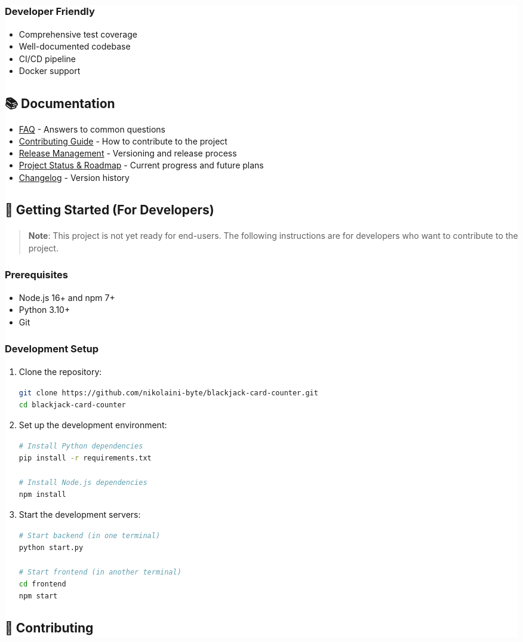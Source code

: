 ### Developer Friendly
- Comprehensive test coverage
- Well-documented codebase
- CI/CD pipeline
- Docker support

## 📚 Documentation

- [FAQ](FAQ.md) - Answers to common questions
- [Contributing Guide](CONTRIBUTING.md) - How to contribute to the project
- [Release Management](RELEASES.md) - Versioning and release process
- [Project Status & Roadmap](PROJECT.md) - Current progress and future plans
- [Changelog](CHANGELOG.md) - Version history

## 🚀 Getting Started (For Developers)

> **Note**: This project is not yet ready for end-users. The following instructions are for developers who want to contribute to the project.

### Prerequisites

- Node.js 16+ and npm 7+
- Python 3.10+
- Git

### Development Setup

1. Clone the repository:
   ```bash
   git clone https://github.com/nikolaini-byte/blackjack-card-counter.git
   cd blackjack-card-counter
   ```

2. Set up the development environment:
   ```bash
   # Install Python dependencies
   pip install -r requirements.txt
   
   # Install Node.js dependencies
   npm install
   ```

3. Start the development servers:
   ```bash
   # Start backend (in one terminal)
   python start.py
   
   # Start frontend (in another terminal)
   cd frontend
   npm start
   ```

## 🤝 Contributing
